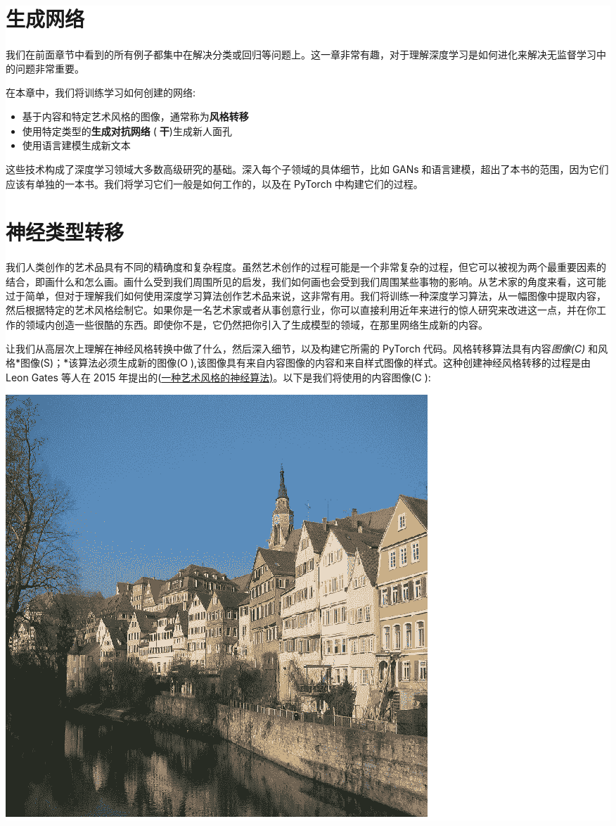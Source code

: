 # 生成网络

我们在前面章节中看到的所有例子都集中在解决分类或回归等问题上。这一章非常有趣，对于理解深度学习是如何进化来解决无监督学习中的问题非常重要。

在本章中，我们将训练学习如何创建的网络:

*   基于内容和特定艺术风格的图像，通常称为**风格转移**
*   使用特定类型的**生成对抗网络** ( **干**)生成新人面孔
*   使用语言建模生成新文本

这些技术构成了深度学习领域大多数高级研究的基础。深入每个子领域的具体细节，比如 GANs 和语言建模，超出了本书的范围，因为它们应该有单独的一本书。我们将学习它们一般是如何工作的，以及在 PyTorch 中构建它们的过程。

# 神经类型转移

我们人类创作的艺术品具有不同的精确度和复杂程度。虽然艺术创作的过程可能是一个非常复杂的过程，但它可以被视为两个最重要因素的结合，即画什么和怎么画。画什么受到我们周围所见的启发，我们如何画也会受到我们周围某些事物的影响。从艺术家的角度来看，这可能过于简单，但对于理解我们如何使用深度学习算法创作艺术品来说，这非常有用。我们将训练一种深度学习算法，从一幅图像中提取内容，然后根据特定的艺术风格绘制它。如果你是一名艺术家或者从事创意行业，你可以直接利用近年来进行的惊人研究来改进这一点，并在你工作的领域内创造一些很酷的东西。即使你不是，它仍然把你引入了生成模型的领域，在那里网络生成新的内容。

让我们从高层次上理解在神经风格转换中做了什么，然后深入细节，以及构建它所需的 PyTorch 代码。风格转移算法具有内容*图像(C)* 和风格*图像(S)；*该算法必须生成新的图像(O ),该图像具有来自内容图像的内容和来自样式图像的样式。这种创建神经风格转移的过程是由 Leon Gates 等人在 2015 年提出的([一种艺术风格的神经算法)](https://arxiv.org/pdf/1508.06576.pdf)。以下是我们将使用的内容图像(C ):

![](img/641807cd-e2af-47f7-a88f-e5a9b09b2cb0.png)
